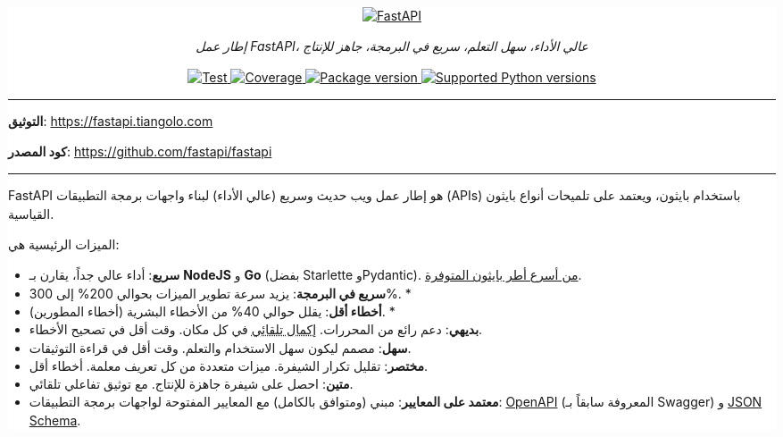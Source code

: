 <p align="center">
  <a href="https://fastapi.tiangolo.com"><img src="https://fastapi.tiangolo.com/img/logo-margin/logo-teal.png" alt="FastAPI"></a>
</p>
<p align="center">
    <em>إطار عمل FastAPI، عالي الأداء، سهل التعلم، سريع في البرمجة، جاهز للإنتاج</em>
</p>
<p align="center">
<a href="https://github.com/fastapi/fastapi/actions?query=workflow%3ATest+event%3Apush+branch%3Amaster" target="_blank">
    <img src="https://github.com/fastapi/fastapi/actions/workflows/test.yml/badge.svg?event=push&branch=master" alt="Test">
</a>
<a href="https://coverage-badge.samuelcolvin.workers.dev/redirect/fastapi/fastapi" target="_blank">
    <img src="https://coverage-badge.samuelcolvin.workers.dev/fastapi/fastapi.svg" alt="Coverage">
</a>
<a href="https://pypi.org/project/fastapi" target="_blank">
    <img src="https://img.shields.io/pypi/v/fastapi?color=%2334D058&label=pypi%20package" alt="Package version">
</a>
<a href="https://pypi.org/project/fastapi" target="_blank">
    <img src="https://img.shields.io/pypi/pyversions/fastapi.svg?color=%2334D058" alt="Supported Python versions">
</a>
</p>

---

**التوثيق**: <a href="https://fastapi.tiangolo.com" target="_blank">https://fastapi.tiangolo.com</a>

**كود المصدر**: <a href="https://github.com/fastapi/fastapi" target="_blank">https://github.com/fastapi/fastapi</a>

---

FastAPI هو إطار عمل ويب حديث وسريع (عالي الأداء) لبناء واجهات برمجة التطبيقات (APIs) باستخدام بايثون، ويعتمد على تلميحات أنواع بايثون القياسية.

الميزات الرئيسية هي:

* **سريع**: أداء عالي جداً، يقارن بـ **NodeJS** و **Go** (بفضل Starlette وPydantic). [من أسرع أطر بايثون المتوفرة](#performance).
* **سريع في البرمجة**: يزيد سرعة تطوير الميزات بحوالي 200% إلى 300%. *
* **أخطاء أقل**: يقلل حوالي 40% من الأخطاء البشرية (أخطاء المطورين). *
* **بديهي**: دعم رائع من المحررات. <abbr title="المعروفة أيضاً بالإكمال التلقائي، IntelliSense">إكمال تلقائي</abbr> في كل مكان. وقت أقل في تصحيح الأخطاء.
* **سهل**: مصمم ليكون سهل الاستخدام والتعلم. وقت أقل في قراءة التوثيقات.
* **مختصر**: تقليل تكرار الشيفرة. ميزات متعددة من كل تعريف معلمة. أخطاء أقل.
* **متين**: احصل على شيفرة جاهزة للإنتاج. مع توثيق تفاعلي تلقائي.
* **معتمد على المعايير**: مبني (ومتوافق بالكامل) مع المعايير المفتوحة لواجهات برمجة التطبيقات: <a href="https://github.com/OAI/OpenAPI-Specification" class="external-link" target="_blank">OpenAPI</a> (المعروفة سابقاً بـ Swagger) و <a href="https://json-schema.org/" class="external-link" target="_blank">JSON Schema</a>.
